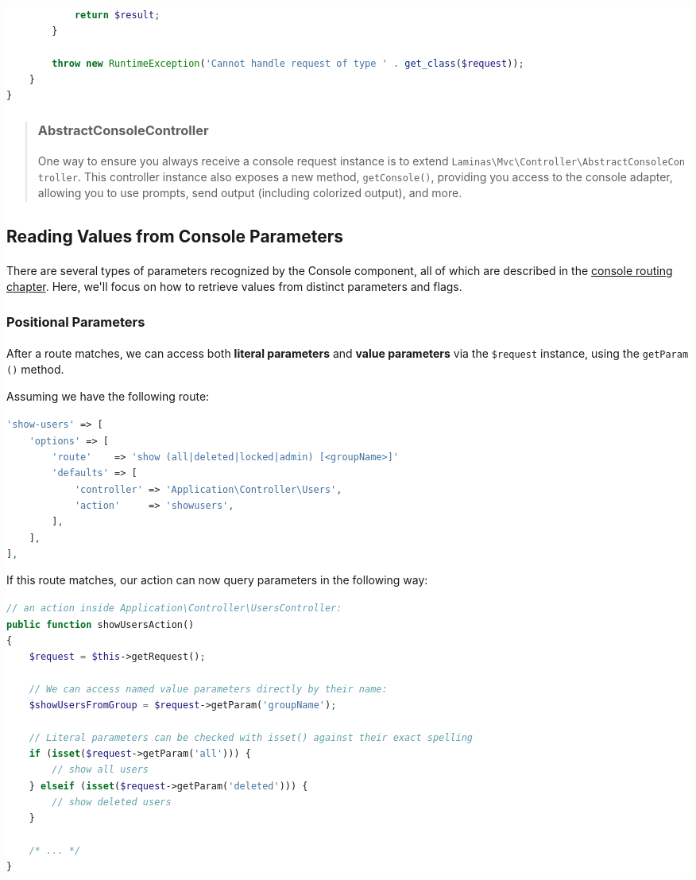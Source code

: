 ```php
            return $result;
        }

        throw new RuntimeException('Cannot handle request of type ' . get_class($request));
    }
}
```

> ### AbstractConsoleController
>
> One way to ensure you always receive a console request instance is to extend
> `Laminas\Mvc\Controller\AbstractConsoleController`. This controller instance also
> exposes a new method, `getConsole()`, providing you access to the console
> adapter, allowing you to use prompts, send output (including colorized output),
> and more.

## Reading Values from Console Parameters

There are several types of parameters recognized by the Console component, all
of which are described in the [console routing chapter](../routes.md). Here, we'll
focus on how to retrieve values from distinct parameters and flags.

### Positional Parameters

After a route matches, we can access both **literal parameters** and **value
parameters** via the `$request` instance, using the `getParam()` method.

Assuming we have the following route:

```php
'show-users' => [
    'options' => [
        'route'    => 'show (all|deleted|locked|admin) [<groupName>]'
        'defaults' => [
            'controller' => 'Application\Controller\Users',
            'action'     => 'showusers',
        ],
    ],
],
```

If this route matches, our action can now query parameters in the following way:

```php
// an action inside Application\Controller\UsersController:
public function showUsersAction()
{
    $request = $this->getRequest();

    // We can access named value parameters directly by their name:
    $showUsersFromGroup = $request->getParam('groupName');

    // Literal parameters can be checked with isset() against their exact spelling
    if (isset($request->getParam('all'))) {
        // show all users
    } elseif (isset($request->getParam('deleted'))) {
        // show deleted users
    }

    /* ... */
}
```
